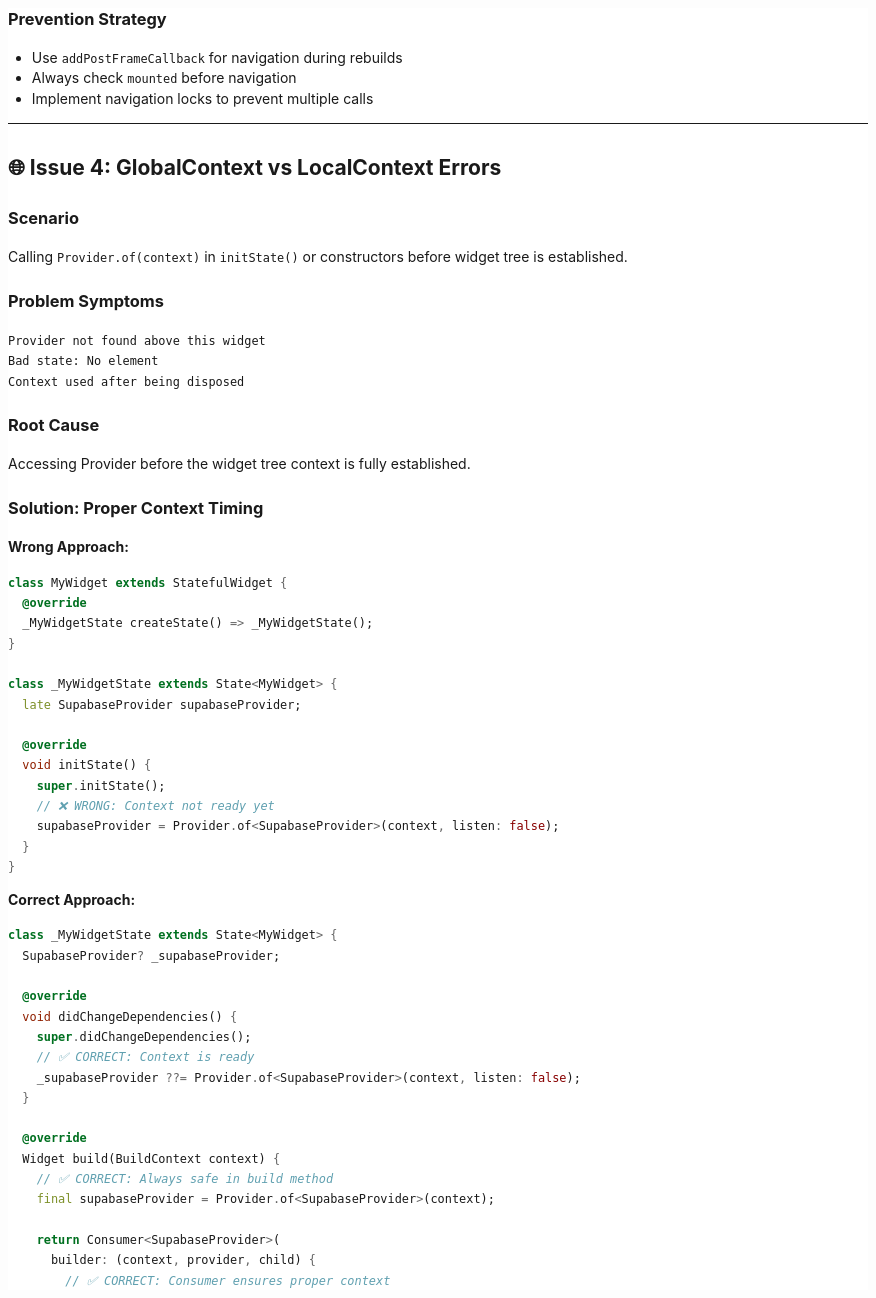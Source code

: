 ### Prevention Strategy
- Use `addPostFrameCallback` for navigation during rebuilds
- Always check `mounted` before navigation
- Implement navigation locks to prevent multiple calls

---

## 🌐 Issue 4: GlobalContext vs LocalContext Errors

### Scenario
Calling `Provider.of(context)` in `initState()` or constructors before widget tree is established.

### Problem Symptoms
```
Provider not found above this widget
Bad state: No element
Context used after being disposed
```

### Root Cause
Accessing Provider before the widget tree context is fully established.

### Solution: Proper Context Timing

**Wrong Approach:**
```dart
class MyWidget extends StatefulWidget {
  @override
  _MyWidgetState createState() => _MyWidgetState();
}

class _MyWidgetState extends State<MyWidget> {
  late SupabaseProvider supabaseProvider;
  
  @override
  void initState() {
    super.initState();
    // ❌ WRONG: Context not ready yet
    supabaseProvider = Provider.of<SupabaseProvider>(context, listen: false);
  }
}
```

**Correct Approach:**
```dart
class _MyWidgetState extends State<MyWidget> {
  SupabaseProvider? _supabaseProvider;
  
  @override
  void didChangeDependencies() {
    super.didChangeDependencies();
    // ✅ CORRECT: Context is ready
    _supabaseProvider ??= Provider.of<SupabaseProvider>(context, listen: false);
  }
  
  @override
  Widget build(BuildContext context) {
    // ✅ CORRECT: Always safe in build method
    final supabaseProvider = Provider.of<SupabaseProvider>(context);
    
    return Consumer<SupabaseProvider>(
      builder: (context, provider, child) {
        // ✅ CORRECT: Consumer ensures proper context
```